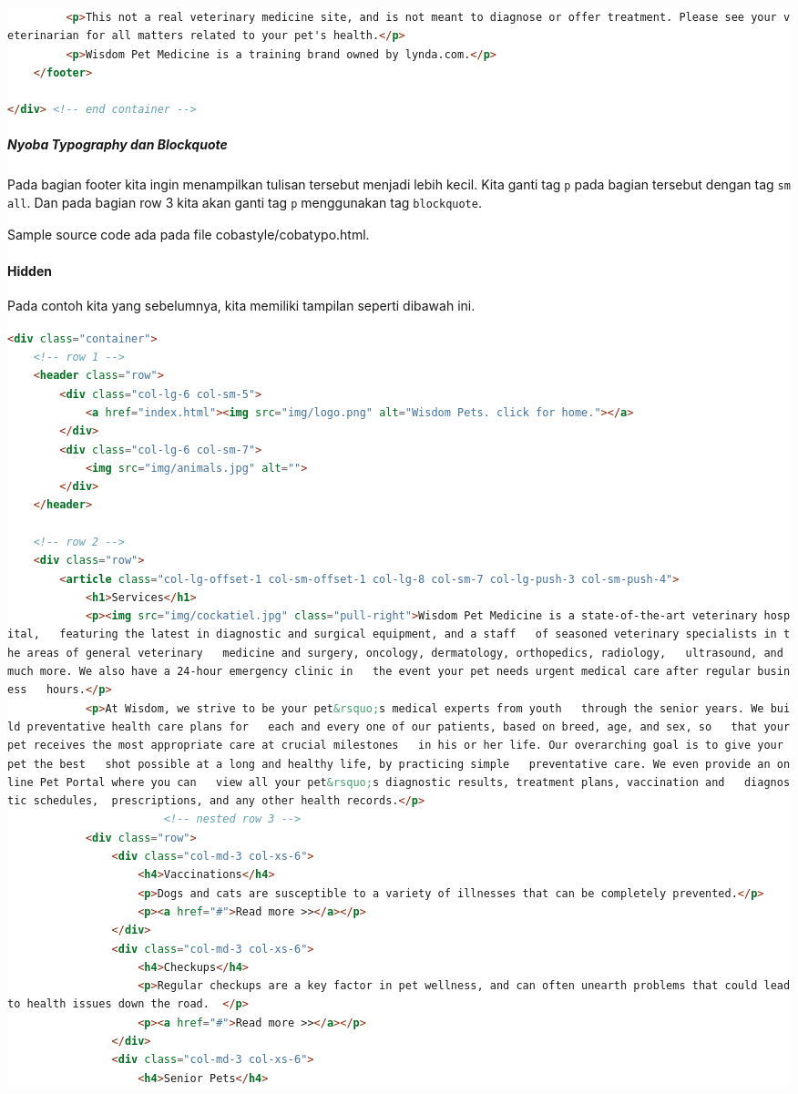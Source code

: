 ```html
         <p>This not a real veterinary medicine site, and is not meant to diagnose or offer treatment. Please see your veterinarian for all matters related to your pet's health.</p>
         <p>Wisdom Pet Medicine is a training brand owned by lynda.com.</p>
    </footer>

</div> <!-- end container -->
```

##### Nyoba Typography dan Blockquote #####

Pada bagian footer kita ingin menampilkan tulisan tersebut menjadi lebih kecil. Kita ganti tag `p` pada bagian tersebut dengan tag `small`. Dan pada bagian row 3 kita akan ganti tag `p` menggunakan tag `blockquote`.

Sample source code ada pada file cobastyle/cobatypo.html.

#### Hidden ####

Pada contoh kita yang sebelumnya, kita memiliki tampilan seperti dibawah ini.

```html
<div class="container">
    <!-- row 1 -->
    <header class="row">
    	<div class="col-lg-6 col-sm-5">
        	<a href="index.html"><img src="img/logo.png" alt="Wisdom Pets. click for home."></a>
        </div>
    	<div class="col-lg-6 col-sm-7">
        	<img src="img/animals.jpg" alt="">
        </div>
    </header>

    <!-- row 2 -->
    <div class="row">
    	<article class="col-lg-offset-1 col-sm-offset-1 col-lg-8 col-sm-7 col-lg-push-3 col-sm-push-4">
            <h1>Services</h1>
            <p><img src="img/cockatiel.jpg" class="pull-right">Wisdom Pet Medicine is a state-of-the-art veterinary hospital,   featuring the latest in diagnostic and surgical equipment, and a staff   of seasoned veterinary specialists in the areas of general veterinary   medicine and surgery, oncology, dermatology, orthopedics, radiology,   ultrasound, and much more. We also have a 24-hour emergency clinic in   the event your pet needs urgent medical care after regular business   hours.</p>
            <p>At Wisdom, we strive to be your pet&rsquo;s medical experts from youth   through the senior years. We build preventative health care plans for   each and every one of our patients, based on breed, age, and sex, so   that your pet receives the most appropriate care at crucial milestones   in his or her life. Our overarching goal is to give your pet the best   shot possible at a long and healthy life, by practicing simple   preventative care. We even provide an online Pet Portal where you can   view all your pet&rsquo;s diagnostic results, treatment plans, vaccination and   diagnostic schedules,  prescriptions, and any other health records.</p>
                        <!-- nested row 3 -->
            <div class="row">
                <div class="col-md-3 col-xs-6">
                    <h4>Vaccinations</h4>
                    <p>Dogs and cats are susceptible to a variety of illnesses that can be completely prevented.</p>
                    <p><a href="#">Read more >></a></p>
                </div>
                <div class="col-md-3 col-xs-6">
                    <h4>Checkups</h4>
                    <p>Regular checkups are a key factor in pet wellness, and can often unearth problems that could lead to health issues down the road.  </p>
                    <p><a href="#">Read more >></a></p>
                </div>
                <div class="col-md-3 col-xs-6">
                    <h4>Senior Pets</h4>
```
